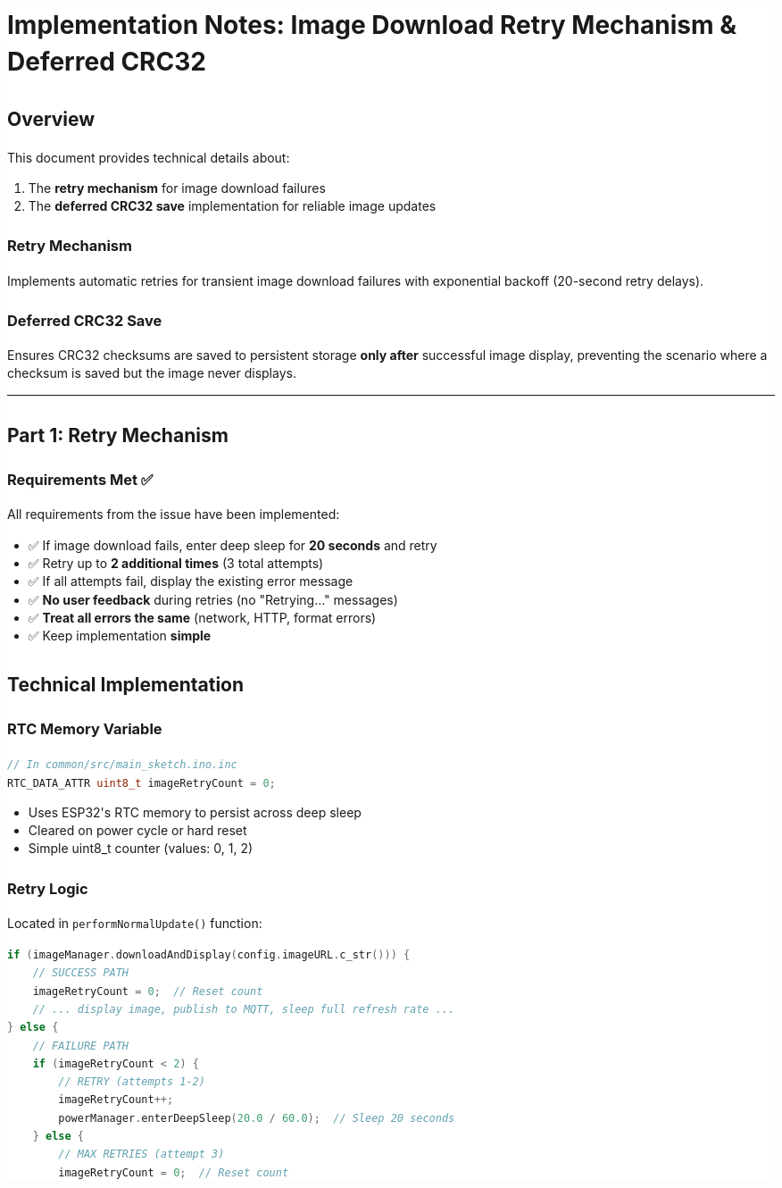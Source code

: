 # Implementation Notes: Image Download Retry Mechanism & Deferred CRC32

## Overview

This document provides technical details about:
1. The **retry mechanism** for image download failures
2. The **deferred CRC32 save** implementation for reliable image updates

### Retry Mechanism
Implements automatic retries for transient image download failures with exponential backoff (20-second retry delays).

### Deferred CRC32 Save
Ensures CRC32 checksums are saved to persistent storage **only after** successful image display, preventing the scenario where a checksum is saved but the image never displays.

---

## Part 1: Retry Mechanism

### Requirements Met ✅

All requirements from the issue have been implemented:

- ✅ If image download fails, enter deep sleep for **20 seconds** and retry
- ✅ Retry up to **2 additional times** (3 total attempts)
- ✅ If all attempts fail, display the existing error message
- ✅ **No user feedback** during retries (no "Retrying..." messages)
- ✅ **Treat all errors the same** (network, HTTP, format errors)
- ✅ Keep implementation **simple**

## Technical Implementation

### RTC Memory Variable

```cpp
// In common/src/main_sketch.ino.inc
RTC_DATA_ATTR uint8_t imageRetryCount = 0;
```

- Uses ESP32's RTC memory to persist across deep sleep
- Cleared on power cycle or hard reset
- Simple uint8_t counter (values: 0, 1, 2)

### Retry Logic

Located in `performNormalUpdate()` function:

```cpp
if (imageManager.downloadAndDisplay(config.imageURL.c_str())) {
    // SUCCESS PATH
    imageRetryCount = 0;  // Reset count
    // ... display image, publish to MQTT, sleep full refresh rate ...
} else {
    // FAILURE PATH
    if (imageRetryCount < 2) {
        // RETRY (attempts 1-2)
        imageRetryCount++;
        powerManager.enterDeepSleep(20.0 / 60.0);  // Sleep 20 seconds
    } else {
        // MAX RETRIES (attempt 3)
        imageRetryCount = 0;  // Reset count
```